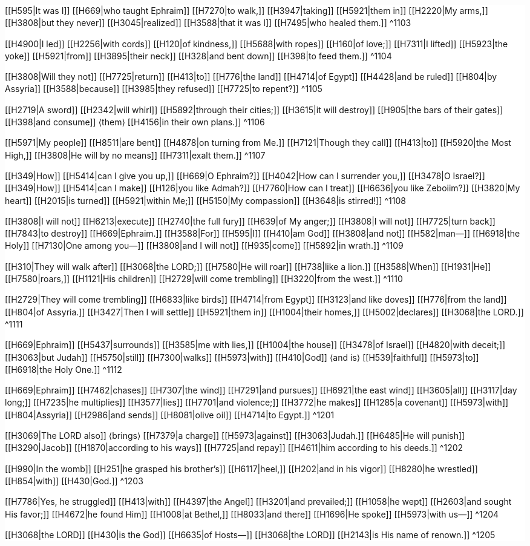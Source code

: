 [[H595|It was I]] [[H669|who taught Ephraim]] [[H7270|to walk,]] [[H3947|taking]] [[H5921|them in]] [[H2220|My arms,]] [[H3808|but they never]] [[H3045|realized]] [[H3588|that it was I]] [[H7495|who healed them.]] ^1103

[[H4900|I led]] [[H2256|with cords]] [[H120|of kindness,]] [[H5688|with ropes]] [[H160|of love;]] [[H7311|I lifted]] [[H5923|the yoke]] [[H5921|from]] [[H3895|their neck]] [[H328|and bent down]] [[H398|to feed them.]] ^1104

[[H3808|Will they not]] [[H7725|return]] [[H413|to]] [[H776|the land]] [[H4714|of Egypt]] [[H4428|and be ruled]] [[H804|by Assyria]] [[H3588|because]] [[H3985|they refused]] [[H7725|to repent?]] ^1105

[[H2719|A sword]] [[H2342|will whirl]] [[H5892|through their cities;]] [[H3615|it will destroy]] [[H905|the bars of their gates]] [[H398|and consume]] ⟨them⟩ [[H4156|in their own plans.]] ^1106

[[H5971|My people]] [[H8511|are bent]] [[H4878|on turning from Me.]] [[H7121|Though they call]] [[H413|to]] [[H5920|the Most High,]] [[H3808|He will by no means]] [[H7311|exalt them.]] ^1107

[[H349|How]] [[H5414|can I give you up,]] [[H669|O Ephraim?]] [[H4042|How can I surrender you,]] [[H3478|O Israel?]] [[H349|How]] [[H5414|can I make]] [[H126|you like Admah?]] [[H7760|How can I treat]] [[H6636|you like Zeboiim?]] [[H3820|My heart]] [[H2015|is turned]] [[H5921|within Me;]] [[H5150|My compassion]] [[H3648|is stirred!]] ^1108

[[H3808|I will not]] [[H6213|execute]] [[H2740|the full fury]] [[H639|of My anger;]] [[H3808|I will not]] [[H7725|turn back]] [[H7843|to destroy]] [[H669|Ephraim.]] [[H3588|For]] [[H595|I]] [[H410|am God]] [[H3808|and not]] [[H582|man—]] [[H6918|the Holy]] [[H7130|One among you—]] [[H3808|and I will not]] [[H935|come]] [[H5892|in wrath.]] ^1109

[[H310|They will walk after]] [[H3068|the LORD;]] [[H7580|He will roar]] [[H738|like a lion.]] [[H3588|When]] [[H1931|He]] [[H7580|roars,]] [[H1121|His children]] [[H2729|will come trembling]] [[H3220|from the west.]] ^1110

[[H2729|They will come trembling]] [[H6833|like birds]] [[H4714|from Egypt]] [[H3123|and like doves]] [[H776|from the land]] [[H804|of Assyria.]] [[H3427|Then I will settle]] [[H5921|them in]] [[H1004|their homes,]] [[H5002|declares]] [[H3068|the LORD.]] ^1111

[[H669|Ephraim]] [[H5437|surrounds]] [[H3585|me with lies,]] [[H1004|the house]] [[H3478|of Israel]] [[H4820|with deceit;]] [[H3063|but Judah]] [[H5750|still]] [[H7300|walks]] [[H5973|with]] [[H410|God]] ⟨and is⟩ [[H539|faithful]] [[H5973|to]] [[H6918|the Holy One.]] ^1112

[[H669|Ephraim]] [[H7462|chases]] [[H7307|the wind]] [[H7291|and pursues]] [[H6921|the east wind]] [[H3605|all]] [[H3117|day long;]] [[H7235|he multiplies]] [[H3577|lies]] [[H7701|and violence;]] [[H3772|he makes]] [[H1285|a covenant]] [[H5973|with]] [[H804|Assyria]] [[H2986|and sends]] [[H8081|olive oil]] [[H4714|to Egypt.]] ^1201

[[H3069|The LORD also]] ⟨brings⟩ [[H7379|a charge]] [[H5973|against]] [[H3063|Judah.]] [[H6485|He will punish]] [[H3290|Jacob]] [[H1870|according to his ways]] [[H7725|and repay]] [[H4611|him  according to his deeds.]] ^1202

[[H990|In the womb]] [[H251|he grasped his brother’s]] [[H6117|heel,]] [[H202|and in his vigor]] [[H8280|he wrestled]] [[H854|with]] [[H430|God.]] ^1203

[[H7786|Yes, he struggled]] [[H413|with]] [[H4397|the Angel]] [[H3201|and prevailed;]] [[H1058|he wept]] [[H2603|and sought His favor;]] [[H4672|he found Him]] [[H1008|at Bethel,]] [[H8033|and there]] [[H1696|He spoke]] [[H5973|with us—]] ^1204

[[H3068|the LORD]] [[H430|is the God]] [[H6635|of Hosts—]] [[H3068|the LORD]] [[H2143|is His name of renown.]] ^1205
